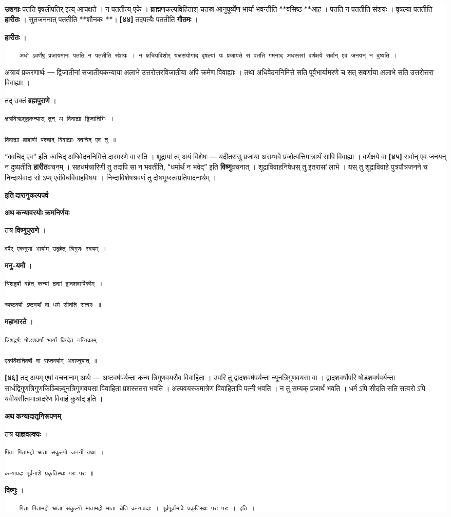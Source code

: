 **उशनाः** पतति वृषलीपतिर् इत्य् आचक्षते । न पततीत्य् एके । ब्राह्मणकल्पविहिताश् चतस्र आनुपूर्व्येण भार्या भवन्तीति **वसिष्ठ **आह । पतति न पततीति संशयः । वृषल्या पततीति **हारीतः** । सुतजननात् पततीति **शौनकः **। **[४४]** तदपत्यैः पततीति **गौतमः** ।

**हारीतः** ।


        अधो ऽवर्णेषु प्रजायमानः पतति न पततीति संशयः । न क्षत्रियविशोर् यज्ञसंयोगाद् वृषल्यां यः प्रजायते स पतति गमनाद् अधस्तरां वर्णक्षये सर्वान् एव जनयन् न दुष्यति ।

अत्रायं प्रकरणार्थः — द्विजातीनां सजातीयकन्याया अलाभे उत्तरोत्तरविजातीया अपि क्रमेण विवाह्याः । तथा अधिवेदननिमित्ते सति पूर्वभार्यामरणे च सत् सवर्णाया अलाभे सति उत्तरोत्तरा विवाह्याः ।

तद् उक्तं **ब्रह्मपुराणे** ।

	क्षत्रविऋशूद्रकन्यास् तुन् अ विवाह्या द्विजातिभिः ।

	विवाह्या ब्राह्मणी पश्चाद् विवाह्याः क्वचिद् एव तु ॥

“क्वचिद् एव” इति क्वचिद् अधिवेदननिमित्ते दारमरणे वा सति । शूद्रायां त्व् अयं विशेषः — यदीतरासु प्रजाया असम्भवे प्रजोत्पत्तिमात्रार्थं सापि विवाह्या । वर्णक्षये वा **[४५]** सर्वान् एव जनयन् न दुष्यतीति **हारीत**वचनम् । सहधर्मचारिणी तु तदापि सा न भवतीति, “धर्मार्थं न भवेद्” इति **विष्णु**वचनात् । शूद्राविवाहनिषेधस् तु इतरासां लाभे । यस् तु शूद्राविवाहे पुत्रपौत्रजनने च निन्दार्थवादः सो ऽप्य् एवंविधविवाहविषयः । निन्दाविशेषश्रवणं तु दोषभूय्स्त्वप्रतिपादनार्थम् ।

**इति दारानुकल्पपर्व**

**अथ कन्यावरयोः क्रमनिर्णयः**

तत्र **विष्णुपुराणे** ।

	वर्षैर् एकगुणां भार्याम् उद्वहेत् त्रिगुणः स्वयम् ।

**मनु-यमौ** ।

	त्रिंशद्वर्षो वहेत् कन्यां हृद्यां द्वादशवार्षिकीम् ।

	त्र्यष्टवर्षो ऽष्टवर्षां वा धर्म सीदति सत्वरः ॥

**महाभारते** ।

	त्रिंशद्वर्षः षोडशवर्षां भार्यां विन्देत नग्निकाम् ।

	एकविंशतिवर्षो वा सप्तवर्षाम् अवाप्नुयात् ॥

**[४६]** तद् अयम् एषां वचनानाम् अर्थः — अष्टवर्षपर्यन्ता कन्य त्रिगुणवयसैव विवाहिता । उपरि तु द्वादशवर्षपर्यन्ता न्यूनत्रिगुणवयसा वा । द्वादशवर्षोपरि षोडशवर्षपर्यन्ता सार्धद्विगुणत्रिगुणकिञ्चिन्न्यूनत्रिगुणवयसा विवाहिता प्रशस्ततरा भवति । अल्पवयस्कमात्रेण विवाहितापि पत्नी भवति । न तु सम्यक् प्रजार्थं भवति । धर्म ऽपि सीदति सति सत्वरो ऽपि यवीयसीत्वमात्रादरेण विवाहं कुर्याद् इति ।

**अथ कन्यादातृनिरूपणम्**

तत्र **याज्ञवल्क्यः** ।

	पिता पितामहो भ्राता सकुल्यो जननी तथा ।

	कन्याप्रदः पूर्वनाशे प्रकृतिस्थः परः परः ॥

**विष्णुः** ।


        पिता पितामहो भ्राता सकुल्यो मातामहो माता चेति कन्याप्रदाः । पूर्वपूर्वाभावे प्रकृतिस्थः परः परः । इति ।
